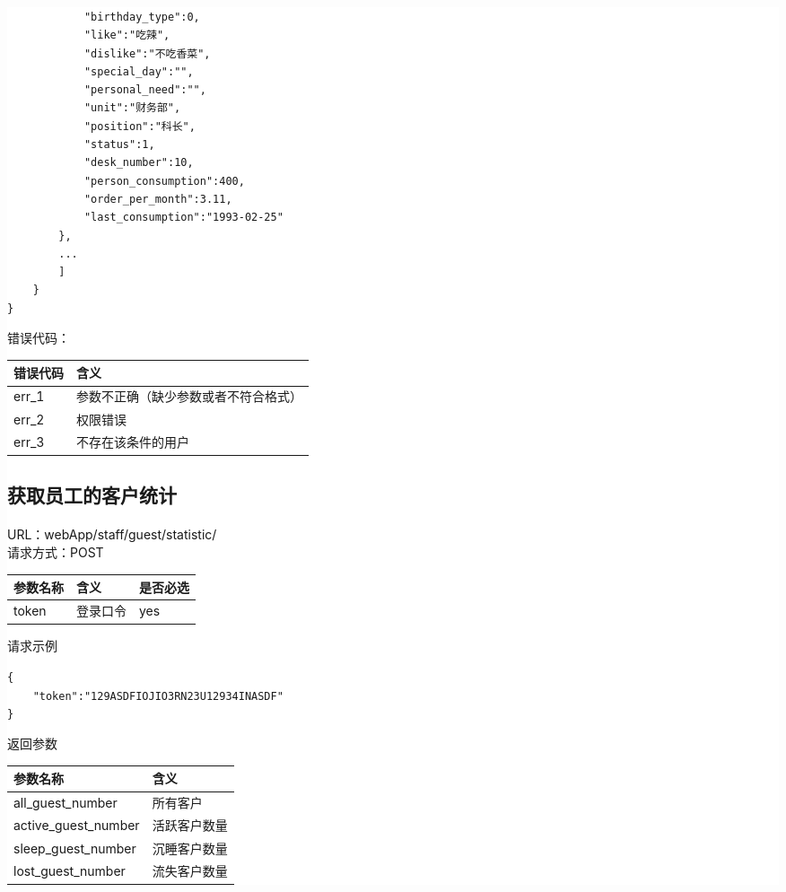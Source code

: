 ```
			"birthday_type":0,
			"like":"吃辣",
			"dislike":"不吃香菜",
			"special_day":"",
			"personal_need":"",
			"unit":"财务部",
		    "position":"科长",
			"status":1,
			"desk_number":10,
			"person_consumption":400,
			"order_per_month":3.11,
			"last_consumption":"1993-02-25"
		},
		...
		]
	}
}
```

错误代码：

| 错误代码      | 含义             |
|:------------- |:---------------|
| err_1 | 参数不正确（缺少参数或者不符合格式） |
| err_2 | 权限错误 |
| err_3 | 不存在该条件的用户 |


## 获取员工的客户统计
URL：webApp/staff/guest/statistic/ <br>
请求方式：POST

| 参数名称       | 含义             | 是否必选       |
|:------------- |:---------------| :-------------|
| token         | 登录口令          |         yes  |

请求示例

```
{
	"token":"129ASDFIOJIO3RN23U12934INASDF"
}
```

返回参数


| 参数名称       | 含义    |
|:------------- |:---------------|
| all_guest\_number | 所有客户
active_guest\_number | 活跃客户数量
sleep_guest\_number | 沉睡客户数量
lost_guest\_number | 流失客户数量
